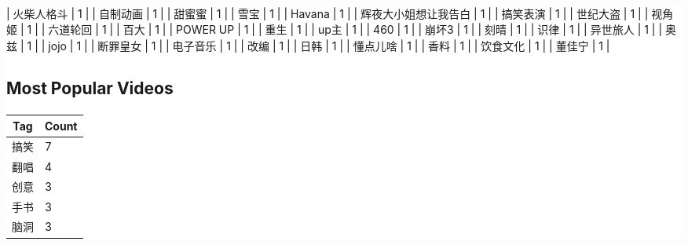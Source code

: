 | 火柴人格斗 | 1 |
| 自制动画 | 1 |
| 甜蜜蜜 | 1 |
| 雪宝 | 1 |
| Havana | 1 |
| 辉夜大小姐想让我告白 | 1 |
| 搞笑表演 | 1 |
| 世纪大盗 | 1 |
| 视角姬 | 1 |
| 六道轮回 | 1 |
| 百大 | 1 |
| POWER UP | 1 |
| 重生 | 1 |
| up主 | 1 |
| 460 | 1 |
| 崩坏3 | 1 |
| 刻晴 | 1 |
| 识律 | 1 |
| 异世旅人 | 1 |
| 奥兹 | 1 |
| jojo | 1 |
| 断罪皇女 | 1 |
| 电子音乐 | 1 |
| 改编 | 1 |
| 日韩 | 1 |
| 懂点儿啥 | 1 |
| 香料 | 1 |
| 饮食文化 | 1 |
| 董佳宁 | 1 |


## Most Popular Videos
| Tag | Count |
| --- | --- |
| 搞笑 | 7 |
| 翻唱 | 4 |
| 创意 | 3 |
| 手书 | 3 |
| 脑洞 | 3 |